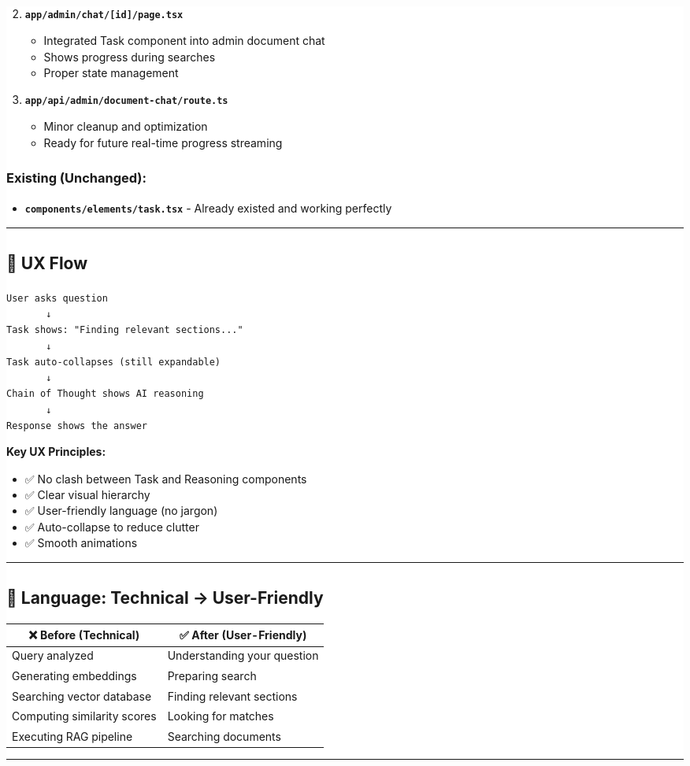 2. **`app/admin/chat/[id]/page.tsx`**
   - Integrated Task component into admin document chat
   - Shows progress during searches
   - Proper state management

3. **`app/api/admin/document-chat/route.ts`**
   - Minor cleanup and optimization
   - Ready for future real-time progress streaming

### Existing (Unchanged):
- **`components/elements/task.tsx`** - Already existed and working perfectly

---

## 🎨 UX Flow

```
User asks question
       ↓
Task shows: "Finding relevant sections..."
       ↓
Task auto-collapses (still expandable)
       ↓
Chain of Thought shows AI reasoning
       ↓
Response shows the answer
```

**Key UX Principles:**
- ✅ No clash between Task and Reasoning components
- ✅ Clear visual hierarchy
- ✅ User-friendly language (no jargon)
- ✅ Auto-collapse to reduce clutter
- ✅ Smooth animations

---

## 💬 Language: Technical → User-Friendly

| ❌ Before (Technical) | ✅ After (User-Friendly) |
|-----------------------|-------------------------|
| Query analyzed | Understanding your question |
| Generating embeddings | Preparing search |
| Searching vector database | Finding relevant sections |
| Computing similarity scores | Looking for matches |
| Executing RAG pipeline | Searching documents |

---
